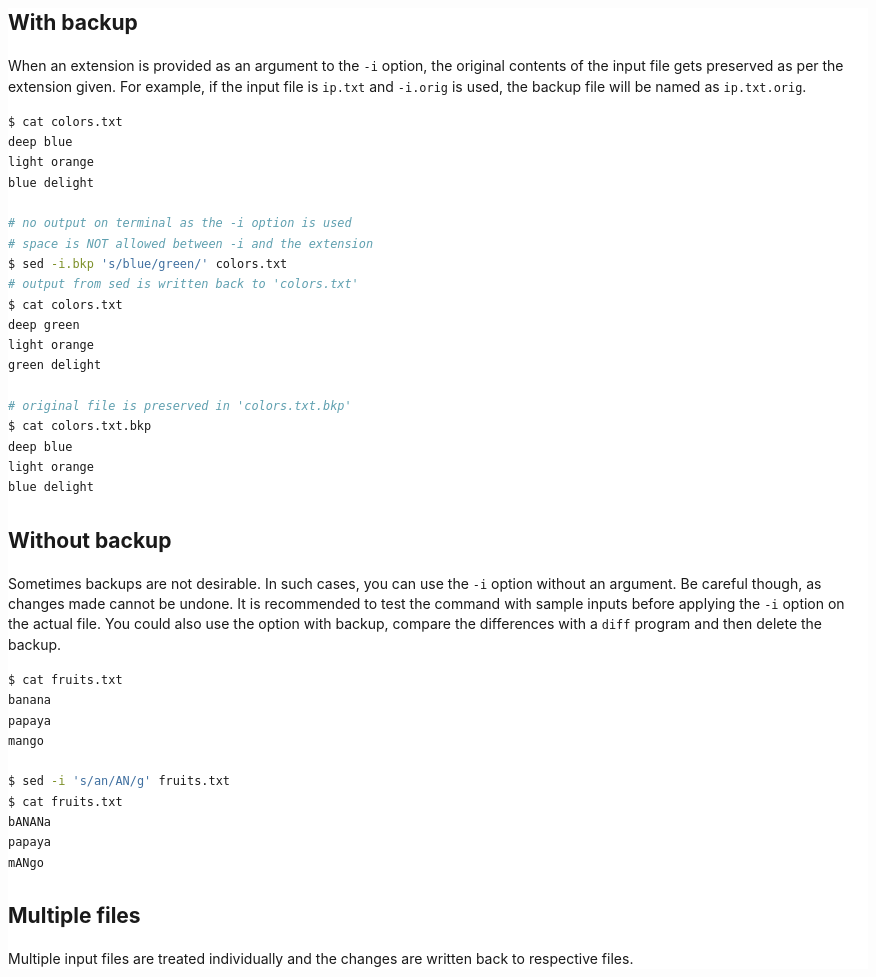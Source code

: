 ## With backup

When an extension is provided as an argument to the `-i` option, the original contents of the input file gets preserved as per the extension given. For example, if the input file is `ip.txt` and `-i.orig` is used, the backup file will be named as `ip.txt.orig`.

```bash
$ cat colors.txt
deep blue
light orange
blue delight

# no output on terminal as the -i option is used
# space is NOT allowed between -i and the extension
$ sed -i.bkp 's/blue/green/' colors.txt
# output from sed is written back to 'colors.txt'
$ cat colors.txt
deep green
light orange
green delight

# original file is preserved in 'colors.txt.bkp'
$ cat colors.txt.bkp
deep blue
light orange
blue delight
```

## Without backup

Sometimes backups are not desirable. In such cases, you can use the `-i` option without an argument. Be careful though, as changes made cannot be undone. It is recommended to test the command with sample inputs before applying the `-i` option on the actual file. You could also use the option with backup, compare the differences with a `diff` program and then delete the backup.

```bash
$ cat fruits.txt
banana
papaya
mango

$ sed -i 's/an/AN/g' fruits.txt
$ cat fruits.txt
bANANa
papaya
mANgo
```

## Multiple files

Multiple input files are treated individually and the changes are written back to respective files.
